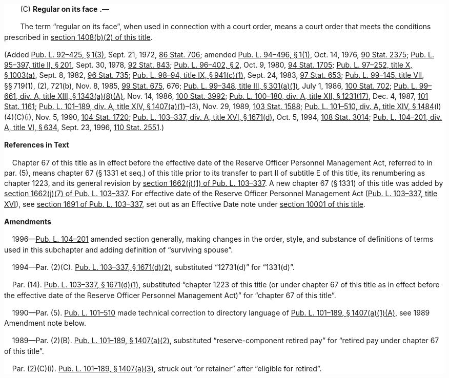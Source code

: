         (C)  __Regular on its face__  __.—__ 

        The term “regular on its face”, when used in connection with a court order, means a court order that meets the conditions prescribed in [section 1408(b)(2) of this title][/us/usc/t10/s1408/b/2].

(Added [Pub. L. 92–425, § 1(3)][/us/pl/92/425/s1/3], Sept. 21, 1972, [86 Stat. 706][/us/stat/86/706]; amended [Pub. L. 94–496, § 1(1)][/us/pl/94/496/s1/1], Oct. 14, 1976, [90 Stat. 2375][/us/stat/90/2375]; [Pub. L. 95–397, title II, § 201][/us/pl/95/397/s201], Sept. 30, 1978, [92 Stat. 843][/us/stat/92/843]; [Pub. L. 96–402, § 2][/us/pl/96/402/s2], Oct. 9, 1980, [94 Stat. 1705][/us/stat/94/1705]; [Pub. L. 97–252, title X, § 1003(a)][/us/pl/97/252/s1003/a], Sept. 8, 1982, [96 Stat. 735][/us/stat/96/735]; [Pub. L. 98–94, title IX, § 941(c)(1)][/us/pl/98/94/s941/c/1], Sept. 24, 1983, [97 Stat. 653][/us/stat/97/653]; [Pub. L. 99–145, title VII][/us/pl/99/145], §§ 719(1), (2), 721(b), Nov. 8, 1985, [99 Stat. 675][/us/stat/99/675], 676; [Pub. L. 99–348, title III, § 301(a)(1)][/us/pl/99/348/s301/a/1], July 1, 1986, [100 Stat. 702][/us/stat/100/702]; [Pub. L. 99–661, div. A, title XIII, § 1343(a)(8)(A)][/us/pl/99/661/s1343/a/8/A], Nov. 14, 1986, [100 Stat. 3992][/us/stat/100/3992]; [Pub. L. 100–180, div. A, title XII, § 1231(17)][/us/pl/100/180/s1231/17], Dec. 4, 1987, [101 Stat. 1161][/us/stat/101/1161]; [Pub. L. 101–189, div. A, title XIV, § 1407(a)(1)][/us/pl/101/189/s1407/a/1]–(3), Nov. 29, 1989, [103 Stat. 1588][/us/stat/103/1588]; [Pub. L. 101–510, div. A, title XIV, § 1484][/us/pl/101/510/s1484](l)(4)(C)(i), Nov. 5, 1990, [104 Stat. 1720][/us/stat/104/1720]; [Pub. L. 103–337, div. A, title XVI, § 1671(d)][/us/pl/103/337/s1671/d], Oct. 5, 1994, [108 Stat. 3014][/us/stat/108/3014]; [Pub. L. 104–201, div. A, title VI, § 634][/us/pl/104/201/s634], Sept. 23, 1996, [110 Stat. 2551][/us/stat/110/2551].)

 __References in Text__ 

    Chapter 67 of this title as in effect before the effective date of the Reserve Officer Personnel Management Act, referred to in par. (5), means chapter 67 (§ 1331 et seq.) of this title prior to its transfer to part II of subtitle E of this title, its renumbering as chapter 1223, and its general revision by [section 1662(j)(1) of Pub. L. 103–337][/us/pl/103/337/s1662/j/1]. A new chapter 67 (§ 1331) of this title was added by [section 1662(j)(7) of Pub. L. 103–337][/us/pl/103/337/s1662/j/7]. For effective date of the Reserve Officer Personnel Management Act ([Pub. L. 103–337, title XVI][/us/pl/103/337]), see [section 1691 of Pub. L. 103–337][/us/pl/103/337/s1691], set out as an Effective Date note under [section 10001 of this title][/us/usc/t10/s10001].

 __Amendments__ 

    1996—[Pub. L. 104–201][/us/pl/104/201] amended section generally, making changes in the order, style, and substance of definitions of terms used in this subchapter and adding definition of “surviving spouse”.

    1994—Par. (2)(C). [Pub. L. 103–337, § 1671(d)(2)][/us/pl/103/337/s1671/d/2], substituted “12731(d)” for “1331(d)”.

    Par. (14). [Pub. L. 103–337, § 1671(d)(1)][/us/pl/103/337/s1671/d/1], substituted “chapter 1223 of this title (or under chapter 67 of this title as in effect before the effective date of the Reserve Officer Personnel Management Act)” for “chapter 67 of this title”.

    1990—Par. (5). [Pub. L. 101–510][/us/pl/101/510] made technical correction to directory language of [Pub. L. 101–189, § 1407(a)(1)(A)][/us/pl/101/189/s1407/a/1/A], see 1989 Amendment note below.

    1989—Par. (2)(B). [Pub. L. 101–189, § 1407(a)(2)][/us/pl/101/189/s1407/a/2], substituted “reserve-component retired pay” for “retired pay under chapter 67 of this title”.

    Par. (2)(C)(i). [Pub. L. 101–189, § 1407(a)(3)][/us/pl/101/189/s1407/a/3], struck out “or retainer” after “eligible for retired”.


[/us/usc/t10/s1448/a/1/A]: https://publicdocs.github.io/go/links?ns=uslm&ref=%2Fus%2Fusc%2Ft10%2Fs1448%2Fa%2F1%2FA
[/us/usc/t10/s1448/a/1/B]: https://publicdocs.github.io/go/links?ns=uslm&ref=%2Fus%2Fusc%2Ft10%2Fs1448%2Fa%2F1%2FB
[/us/usc/t10/s6330]: https://publicdocs.github.io/go/links?ns=uslm&ref=%2Fus%2Fusc%2Ft10%2Fs6330
[/us/usc/t10/s1409/b/2]: https://publicdocs.github.io/go/links?ns=uslm&ref=%2Fus%2Fusc%2Ft10%2Fs1409%2Fb%2F2
[/us/usc/t10/s1448/e]: https://publicdocs.github.io/go/links?ns=uslm&ref=%2Fus%2Fusc%2Ft10%2Fs1448%2Fe
[/us/usc/t10/s1448/e]: https://publicdocs.github.io/go/links?ns=uslm&ref=%2Fus%2Fusc%2Ft10%2Fs1448%2Fe
[/us/usc/t10/s1448/a/3]: https://publicdocs.github.io/go/links?ns=uslm&ref=%2Fus%2Fusc%2Ft10%2Fs1448%2Fa%2F3
[/us/usc/t10/s12731/d]: https://publicdocs.github.io/go/links?ns=uslm&ref=%2Fus%2Fusc%2Ft10%2Fs12731%2Fd
[/us/usc/t10/s1408/a/1]: https://publicdocs.github.io/go/links?ns=uslm&ref=%2Fus%2Fusc%2Ft10%2Fs1408%2Fa%2F1
[/us/usc/t10/s1408/b/2]: https://publicdocs.github.io/go/links?ns=uslm&ref=%2Fus%2Fusc%2Ft10%2Fs1408%2Fb%2F2
[/us/pl/92/425/s1/3]: https://publicdocs.github.io/go/links?ns=uslm&ref=%2Fus%2Fpl%2F92%2F425%2Fs1%2F3
[/us/stat/86/706]: https://publicdocs.github.io/go/links?ns=uslm&ref=%2Fus%2Fstat%2F86%2F706
[/us/pl/94/496/s1/1]: https://publicdocs.github.io/go/links?ns=uslm&ref=%2Fus%2Fpl%2F94%2F496%2Fs1%2F1
[/us/stat/90/2375]: https://publicdocs.github.io/go/links?ns=uslm&ref=%2Fus%2Fstat%2F90%2F2375
[/us/pl/95/397/s201]: https://publicdocs.github.io/go/links?ns=uslm&ref=%2Fus%2Fpl%2F95%2F397%2Fs201
[/us/stat/92/843]: https://publicdocs.github.io/go/links?ns=uslm&ref=%2Fus%2Fstat%2F92%2F843
[/us/pl/96/402/s2]: https://publicdocs.github.io/go/links?ns=uslm&ref=%2Fus%2Fpl%2F96%2F402%2Fs2
[/us/stat/94/1705]: https://publicdocs.github.io/go/links?ns=uslm&ref=%2Fus%2Fstat%2F94%2F1705
[/us/pl/97/252/s1003/a]: https://publicdocs.github.io/go/links?ns=uslm&ref=%2Fus%2Fpl%2F97%2F252%2Fs1003%2Fa
[/us/stat/96/735]: https://publicdocs.github.io/go/links?ns=uslm&ref=%2Fus%2Fstat%2F96%2F735
[/us/pl/98/94/s941/c/1]: https://publicdocs.github.io/go/links?ns=uslm&ref=%2Fus%2Fpl%2F98%2F94%2Fs941%2Fc%2F1
[/us/stat/97/653]: https://publicdocs.github.io/go/links?ns=uslm&ref=%2Fus%2Fstat%2F97%2F653
[/us/pl/99/145]: https://publicdocs.github.io/go/links?ns=uslm&ref=%2Fus%2Fpl%2F99%2F145
[/us/stat/99/675]: https://publicdocs.github.io/go/links?ns=uslm&ref=%2Fus%2Fstat%2F99%2F675
[/us/pl/99/348/s301/a/1]: https://publicdocs.github.io/go/links?ns=uslm&ref=%2Fus%2Fpl%2F99%2F348%2Fs301%2Fa%2F1
[/us/stat/100/702]: https://publicdocs.github.io/go/links?ns=uslm&ref=%2Fus%2Fstat%2F100%2F702
[/us/pl/99/661/s1343/a/8/A]: https://publicdocs.github.io/go/links?ns=uslm&ref=%2Fus%2Fpl%2F99%2F661%2Fs1343%2Fa%2F8%2FA
[/us/stat/100/3992]: https://publicdocs.github.io/go/links?ns=uslm&ref=%2Fus%2Fstat%2F100%2F3992
[/us/pl/100/180/s1231/17]: https://publicdocs.github.io/go/links?ns=uslm&ref=%2Fus%2Fpl%2F100%2F180%2Fs1231%2F17
[/us/stat/101/1161]: https://publicdocs.github.io/go/links?ns=uslm&ref=%2Fus%2Fstat%2F101%2F1161
[/us/pl/101/189/s1407/a/1]: https://publicdocs.github.io/go/links?ns=uslm&ref=%2Fus%2Fpl%2F101%2F189%2Fs1407%2Fa%2F1
[/us/stat/103/1588]: https://publicdocs.github.io/go/links?ns=uslm&ref=%2Fus%2Fstat%2F103%2F1588
[/us/pl/101/510/s1484]: https://publicdocs.github.io/go/links?ns=uslm&ref=%2Fus%2Fpl%2F101%2F510%2Fs1484
[/us/stat/104/1720]: https://publicdocs.github.io/go/links?ns=uslm&ref=%2Fus%2Fstat%2F104%2F1720
[/us/pl/103/337/s1671/d]: https://publicdocs.github.io/go/links?ns=uslm&ref=%2Fus%2Fpl%2F103%2F337%2Fs1671%2Fd
[/us/stat/108/3014]: https://publicdocs.github.io/go/links?ns=uslm&ref=%2Fus%2Fstat%2F108%2F3014
[/us/pl/104/201/s634]: https://publicdocs.github.io/go/links?ns=uslm&ref=%2Fus%2Fpl%2F104%2F201%2Fs634
[/us/stat/110/2551]: https://publicdocs.github.io/go/links?ns=uslm&ref=%2Fus%2Fstat%2F110%2F2551
[/us/pl/103/337/s1662/j/1]: https://publicdocs.github.io/go/links?ns=uslm&ref=%2Fus%2Fpl%2F103%2F337%2Fs1662%2Fj%2F1
[/us/pl/103/337/s1662/j/7]: https://publicdocs.github.io/go/links?ns=uslm&ref=%2Fus%2Fpl%2F103%2F337%2Fs1662%2Fj%2F7
[/us/pl/103/337]: https://publicdocs.github.io/go/links?ns=uslm&ref=%2Fus%2Fpl%2F103%2F337
[/us/pl/103/337/s1691]: https://publicdocs.github.io/go/links?ns=uslm&ref=%2Fus%2Fpl%2F103%2F337%2Fs1691
[/us/usc/t10/s10001]: https://publicdocs.github.io/go/links?ns=uslm&ref=%2Fus%2Fusc%2Ft10%2Fs10001
[/us/pl/104/201]: https://publicdocs.github.io/go/links?ns=uslm&ref=%2Fus%2Fpl%2F104%2F201
[/us/pl/103/337/s1671/d/2]: https://publicdocs.github.io/go/links?ns=uslm&ref=%2Fus%2Fpl%2F103%2F337%2Fs1671%2Fd%2F2
[/us/pl/103/337/s1671/d/1]: https://publicdocs.github.io/go/links?ns=uslm&ref=%2Fus%2Fpl%2F103%2F337%2Fs1671%2Fd%2F1
[/us/pl/101/510]: https://publicdocs.github.io/go/links?ns=uslm&ref=%2Fus%2Fpl%2F101%2F510
[/us/pl/101/189/s1407/a/1/A]: https://publicdocs.github.io/go/links?ns=uslm&ref=%2Fus%2Fpl%2F101%2F189%2Fs1407%2Fa%2F1%2FA
[/us/pl/101/189/s1407/a/2]: https://publicdocs.github.io/go/links?ns=uslm&ref=%2Fus%2Fpl%2F101%2F189%2Fs1407%2Fa%2F2
[/us/pl/101/189/s1407/a/3]: https://publicdocs.github.io/go/links?ns=uslm&ref=%2Fus%2Fpl%2F101%2F189%2Fs1407%2Fa%2F3
[/us/pl/101/189/s1407/a/2]: https://publicdocs.github.io/go/links?ns=uslm&ref=%2Fus%2Fpl%2F101%2F189%2Fs1407%2Fa%2F2
[/us/pl/101/189/s1407/a/3]: https://publicdocs.github.io/go/links?ns=uslm&ref=%2Fus%2Fpl%2F101%2F189%2Fs1407%2Fa%2F3
[/us/pl/101/189/s1407/a/1/A]: https://publicdocs.github.io/go/links?ns=uslm&ref=%2Fus%2Fpl%2F101%2F189%2Fs1407%2Fa%2F1%2FA
[/us/pl/101/510]: https://publicdocs.github.io/go/links?ns=uslm&ref=%2Fus%2Fpl%2F101%2F510
[/us/pl/101/189/s1407/a/1/B]: https://publicdocs.github.io/go/links?ns=uslm&ref=%2Fus%2Fpl%2F101%2F189%2Fs1407%2Fa%2F1%2FB
[/us/usc/t10/s6330]: https://publicdocs.github.io/go/links?ns=uslm&ref=%2Fus%2Fusc%2Ft10%2Fs6330
[/us/pl/101/189/s1407/a/1/C]: https://publicdocs.github.io/go/links?ns=uslm&ref=%2Fus%2Fpl%2F101%2F189%2Fs1407%2Fa%2F1%2FC
[/us/pl/100/180]: https://publicdocs.github.io/go/links?ns=uslm&ref=%2Fus%2Fpl%2F100%2F180
[/us/pl/99/661]: https://publicdocs.github.io/go/links?ns=uslm&ref=%2Fus%2Fpl%2F99%2F661
[/us/pl/99/348]: https://publicdocs.github.io/go/links?ns=uslm&ref=%2Fus%2Fpl%2F99%2F348
[/us/usc/t10/s1409/b/2]: https://publicdocs.github.io/go/links?ns=uslm&ref=%2Fus%2Fusc%2Ft10%2Fs1409%2Fb%2F2
[/us/pl/99/145/s721/b]: https://publicdocs.github.io/go/links?ns=uslm&ref=%2Fus%2Fpl%2F99%2F145%2Fs721%2Fb
[/us/usc/t10/s1448/a/3]: https://publicdocs.github.io/go/links?ns=uslm&ref=%2Fus%2Fusc%2Ft10%2Fs1448%2Fa%2F3
[/us/pl/99/145/s719/2/A]: https://publicdocs.github.io/go/links?ns=uslm&ref=%2Fus%2Fpl%2F99%2F145%2Fs719%2F2%2FA
[/us/usc/t10/s1448/a/1/A]: https://publicdocs.github.io/go/links?ns=uslm&ref=%2Fus%2Fusc%2Ft10%2Fs1448%2Fa%2F1%2FA
[/us/pl/99/145/s719/2/B]: https://publicdocs.github.io/go/links?ns=uslm&ref=%2Fus%2Fpl%2F99%2F145%2Fs719%2F2%2FB
[/us/usc/t10/s1448/a/1/B]: https://publicdocs.github.io/go/links?ns=uslm&ref=%2Fus%2Fusc%2Ft10%2Fs1448%2Fa%2F1%2FB
[/us/pl/99/145/s719/1]: https://publicdocs.github.io/go/links?ns=uslm&ref=%2Fus%2Fpl%2F99%2F145%2Fs719%2F1
[/us/pl/98/94]: https://publicdocs.github.io/go/links?ns=uslm&ref=%2Fus%2Fpl%2F98%2F94
[/us/pl/97/252]: https://publicdocs.github.io/go/links?ns=uslm&ref=%2Fus%2Fpl%2F97%2F252
[/us/pl/96/402]: https://publicdocs.github.io/go/links?ns=uslm&ref=%2Fus%2Fpl%2F96%2F402
[/us/usc/t10/s1401a]: https://publicdocs.github.io/go/links?ns=uslm&ref=%2Fus%2Fusc%2Ft10%2Fs1401a
[/us/pl/95/397]: https://publicdocs.github.io/go/links?ns=uslm&ref=%2Fus%2Fpl%2F95%2F397
[/us/pl/94/496]: https://publicdocs.github.io/go/links?ns=uslm&ref=%2Fus%2Fpl%2F94%2F496
[/us/pl/103/337]: https://publicdocs.github.io/go/links?ns=uslm&ref=%2Fus%2Fpl%2F103%2F337
[/us/pl/103/337/s1691]: https://publicdocs.github.io/go/links?ns=uslm&ref=%2Fus%2Fpl%2F103%2F337%2Fs1691
[/us/usc/t10/s10001]: https://publicdocs.github.io/go/links?ns=uslm&ref=%2Fus%2Fusc%2Ft10%2Fs10001
[/us/pl/101/510/s1484]: https://publicdocs.github.io/go/links?ns=uslm&ref=%2Fus%2Fpl%2F101%2F510%2Fs1484
[/us/stat/104/1720]: https://publicdocs.github.io/go/links?ns=uslm&ref=%2Fus%2Fstat%2F104%2F1720
[/us/pl/99/145/s731]: https://publicdocs.github.io/go/links?ns=uslm&ref=%2Fus%2Fpl%2F99%2F145%2Fs731
[/us/stat/99/678]: https://publicdocs.github.io/go/links?ns=uslm&ref=%2Fus%2Fstat%2F99%2F678
[/us/pl/97/252]: https://publicdocs.github.io/go/links?ns=uslm&ref=%2Fus%2Fpl%2F97%2F252
[/us/pl/97/252/s1006]: https://publicdocs.github.io/go/links?ns=uslm&ref=%2Fus%2Fpl%2F97%2F252%2Fs1006
[/us/usc/t10/s1408]: https://publicdocs.github.io/go/links?ns=uslm&ref=%2Fus%2Fusc%2Ft10%2Fs1408
[/us/pl/96/402/s7]: https://publicdocs.github.io/go/links?ns=uslm&ref=%2Fus%2Fpl%2F96%2F402%2Fs7
[/us/stat/94/1708]: https://publicdocs.github.io/go/links?ns=uslm&ref=%2Fus%2Fstat%2F94%2F1708
[/us/usc/t10/s1448]: https://publicdocs.github.io/go/links?ns=uslm&ref=%2Fus%2Fusc%2Ft10%2Fs1448
[/us/pl/96/402]: https://publicdocs.github.io/go/links?ns=uslm&ref=%2Fus%2Fpl%2F96%2F402
[/us/pl/95/397/s210]: https://publicdocs.github.io/go/links?ns=uslm&ref=%2Fus%2Fpl%2F95%2F397%2Fs210
[/us/stat/92/848]: https://publicdocs.github.io/go/links?ns=uslm&ref=%2Fus%2Fstat%2F92%2F848
[/us/usc/t10/s1448]: https://publicdocs.github.io/go/links?ns=uslm&ref=%2Fus%2Fusc%2Ft10%2Fs1448
[/us/pl/94/496/s3]: https://publicdocs.github.io/go/links?ns=uslm&ref=%2Fus%2Fpl%2F94%2F496%2Fs3
[/us/stat/90/2376]: https://publicdocs.github.io/go/links?ns=uslm&ref=%2Fus%2Fstat%2F90%2F2376
[/us/usc/t10/s1448]: https://publicdocs.github.io/go/links?ns=uslm&ref=%2Fus%2Fusc%2Ft10%2Fs1448
[/us/pl/101/189/s1401]: https://publicdocs.github.io/go/links?ns=uslm&ref=%2Fus%2Fpl%2F101%2F189%2Fs1401
[/us/stat/103/1577]: https://publicdocs.github.io/go/links?ns=uslm&ref=%2Fus%2Fstat%2F103%2F1577
[/us/pl/99/145/s701]: https://publicdocs.github.io/go/links?ns=uslm&ref=%2Fus%2Fpl%2F99%2F145%2Fs701
[/us/stat/99/666]: https://publicdocs.github.io/go/links?ns=uslm&ref=%2Fus%2Fstat%2F99%2F666
[/us/usc/t10/s1451]: https://publicdocs.github.io/go/links?ns=uslm&ref=%2Fus%2Fusc%2Ft10%2Fs1451
[/us/pl/96/402/s1]: https://publicdocs.github.io/go/links?ns=uslm&ref=%2Fus%2Fpl%2F96%2F402%2Fs1
[/us/stat/94/1705]: https://publicdocs.github.io/go/links?ns=uslm&ref=%2Fus%2Fstat%2F94%2F1705
[/us/usc/t10/s1448]: https://publicdocs.github.io/go/links?ns=uslm&ref=%2Fus%2Fusc%2Ft10%2Fs1448
[/us/usc/t10/s1448]: https://publicdocs.github.io/go/links?ns=uslm&ref=%2Fus%2Fusc%2Ft10%2Fs1448
[/us/pl/95/397/s208]: https://publicdocs.github.io/go/links?ns=uslm&ref=%2Fus%2Fpl%2F95%2F397%2Fs208
[/us/stat/92/848]: https://publicdocs.github.io/go/links?ns=uslm&ref=%2Fus%2Fstat%2F92%2F848
[/us/pl/96/107/s816]: https://publicdocs.github.io/go/links?ns=uslm&ref=%2Fus%2Fpl%2F96%2F107%2Fs816
[/us/stat/93/818]: https://publicdocs.github.io/go/links?ns=uslm&ref=%2Fus%2Fstat%2F93%2F818
[/us/pl/95/397]: https://publicdocs.github.io/go/links?ns=uslm&ref=%2Fus%2Fpl%2F95%2F397
